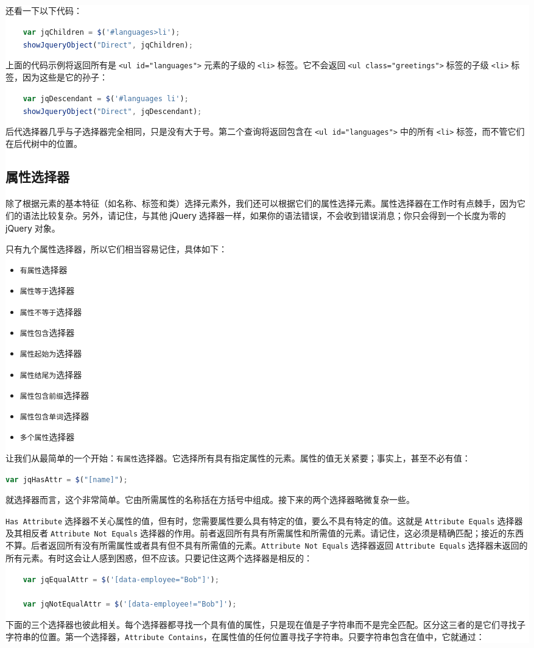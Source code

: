 还看一下以下代码：

```js
    var jqChildren = $('#languages>li');
    showJqueryObject("Direct", jqChildren);
```

上面的代码示例将返回所有是 `<ul id="languages">` 元素的子级的 `<li>` 标签。它不会返回 `<ul class="greetings">` 标签的子级 `<li>` 标签，因为这些是它的孙子：

```js
    var jqDescendant = $('#languages li');
    showJqueryObject("Direct", jqDescendant);
```

后代选择器几乎与子选择器完全相同，只是没有大于号。第二个查询将返回包含在 `<ul id="languages">` 中的所有 `<li>` 标签，而不管它们在后代树中的位置。

## 属性选择器

除了根据元素的基本特征（如名称、标签和类）选择元素外，我们还可以根据它们的属性选择元素。属性选择器在工作时有点棘手，因为它们的语法比较复杂。另外，请记住，与其他 jQuery 选择器一样，如果你的语法错误，不会收到错误消息；你只会得到一个长度为零的 jQuery 对象。

只有九个属性选择器，所以它们相当容易记住，具体如下：

+   `有属性`选择器

+   `属性等于`选择器

+   `属性不等于`选择器

+   `属性包含`选择器

+   `属性起始为`选择器

+   `属性结尾为`选择器

+   `属性包含前缀`选择器

+   `属性包含单词`选择器

+   `多个属性`选择器

让我们从最简单的一个开始：`有属性`选择器。它选择所有具有指定属性的元素。属性的值无关紧要；事实上，甚至不必有值：

```js
var jqHasAttr = $("[name]");
```

就选择器而言，这个非常简单。它由所需属性的名称括在方括号中组成。接下来的两个选择器略微复杂一些。

`Has Attribute` 选择器不关心属性的值，但有时，您需要属性要么具有特定的值，要么不具有特定的值。这就是 `Attribute Equals` 选择器及其相反者 `Attribute Not Equals` 选择器的作用。前者返回所有具有所需属性和所需值的元素。请记住，这必须是精确匹配；接近的东西不算。后者返回所有没有所需属性或者具有但不具有所需值的元素。`Attribute Not Equals` 选择器返回 `Attribute Equals` 选择器未返回的所有元素。有时这会让人感到困惑，但不应该。只要记住这两个选择器是相反的：

```js
    var jqEqualAttr = $('[data-employee="Bob"]');

    var jqNotEqualAttr = $('[data-employee!="Bob"]');
```

下面的三个选择器也彼此相关。每个选择器都寻找一个具有值的属性，只是现在值是子字符串而不是完全匹配。区分这三者的是它们寻找子字符串的位置。第一个选择器，`Attribute Contains`，在属性值的任何位置寻找子字符串。只要字符串包含在值中，它就通过：

